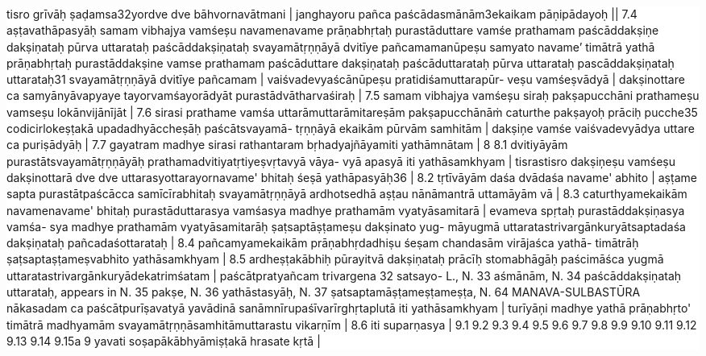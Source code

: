 tisro grīvāḥ ṣaḍamsa32yordve dve bāhvornavātmani |
janghayoru pañca paścādasmānām3ekaikam pāṇipādayoḥ ||
7.4 aṣṭavathāpasyāḥ samam vibhajya vamśeșu navamenavame prāṇabhṛtaḥ purastāduttare vamśe prathamam paścāddakṣiṇe dakṣiṇataḥ pūrva uttarataḥ paścāddakṣiṇataḥ svayamātṛṇṇāyā dvitīye pañcamamanūpeṣu samyato navame’ timātrā yathā prāṇabhṛtaḥ purastāddakṣine vamse prathamam paścāduttare dakṣiṇataḥ paścāduttarataḥ pūrva uttarataḥ pascāddakṣiņataḥ uttarataḥ31 svayamātṛṇṇāyā dvitīye pañcamam | vaiśvadevyaścānūpeṣu pratidiśamuttarapūr- veṣu vamśeṣvādyā | dakṣinottare ca samyānyāvapyaye tayorvamśayorādyāt purastādvātharvaśiraḥ |
7.5 samam vibhajya vamśeșu siraḥ pakṣapucchāni prathameṣu vamseṣu lokānvijānījāt |
7.6 sirasi prathame vamśa uttarāmuttarāmitareṣām pakṣapucchānāṁ caturthe pakṣayoḥ prāciḥ pucche35 codicirlokeṣṭakā upadadhyāccheṣāḥ paścātsvayamā- tṛṇṇāyā ekaikām pūrvām samhitām | dakṣiņe vamśe vaiśvadevyādya uttare ca puriṣādyāḥ |
7.7 gayatram madhye sirasi rathantaram bṛhadyajñāyamiti yathāmnātam |
8
8.1 dvitiyāyām purastātsvayamātṛṇṇāyāḥ prathamadvitiyatṛtiyeṣvṛtavyā vāya- vyā apasyā iti yathāsamkhyam | tisrastisro dakṣiņeṣu vamśeṣu dakṣinottarā dve dve uttarasyottarayornavame' bhitaḥ śeṣā yathāpasyāḥ36 |
8.2 tṛtīvāyām daśa dvādaśa navame' abhito | aṣṭame sapta purastātpaścācca samīcīrabhitaḥ svayamātṛṇṇāyā ardhotsedhā aṣṭau nānāmantrā uttamāyām vā | 8.3 caturthyamekaikām navamenavame' bhitaḥ purastāduttarasya vamśasya madhye prathamām vyatyāsamitarā | evameva spṛtaḥ purastāddakṣiṇasya vamśa- sya madhye prathamām vyatyāsamitarāḥ ṣaṭsaptāṣṭameṣu dakṣinato yug- māyugmā uttaratastrivargānkuryātsaptadaśa dakṣiṇataḥ pañcadaśottarataḥ | 8.4 pañcamyamekaikām prāṇabhṛdadhiṣu śeṣam chandasām virājaśca yathā- timātrāḥ ṣaṭsaptaṣṭameṣvabhito yathāsamkhyam |
8.5 ardheṣṭakābhiḥ pūrayitvā dakṣiṇataḥ prācīḥ stomabhāgāḥ paścimāśca yugmā uttaratastrivargānkuryādekatrimśatam | paścātpratyañcam trivargena
32 satsayo- L., N.
33 aśmānām, N.
34 paścāddakṣiṇataḥ uttarataḥ, appears in N.
35
pakṣe, N.
36 yathāstasyāḥ, N.
37 ṣatsaptamāṣṭameṣṭameṣṭa, N.
64
MANAVA-SULBASTŪRA
nākasadam ca paścātpurīṣavatyā yavādinā sanāmnīrupaśīvarīrghṛtaplutā iti yathāsamkhyam | turīyāņi madhye yathā prāṇabhṛto' timātrā madhyamām svayamātṛṇṇāsamhitāmuttarastu vikarṇīm |
8.6 iti suparṇasya |
9.1
9.2
9.3
9.4
9.5
9.6
9.7
9.8
9.9
9.10
9.11
9.12
9.13
9.14
9.15a
9
yavati soṣapākābhyāmiṣṭakā hrasate kṛtā |